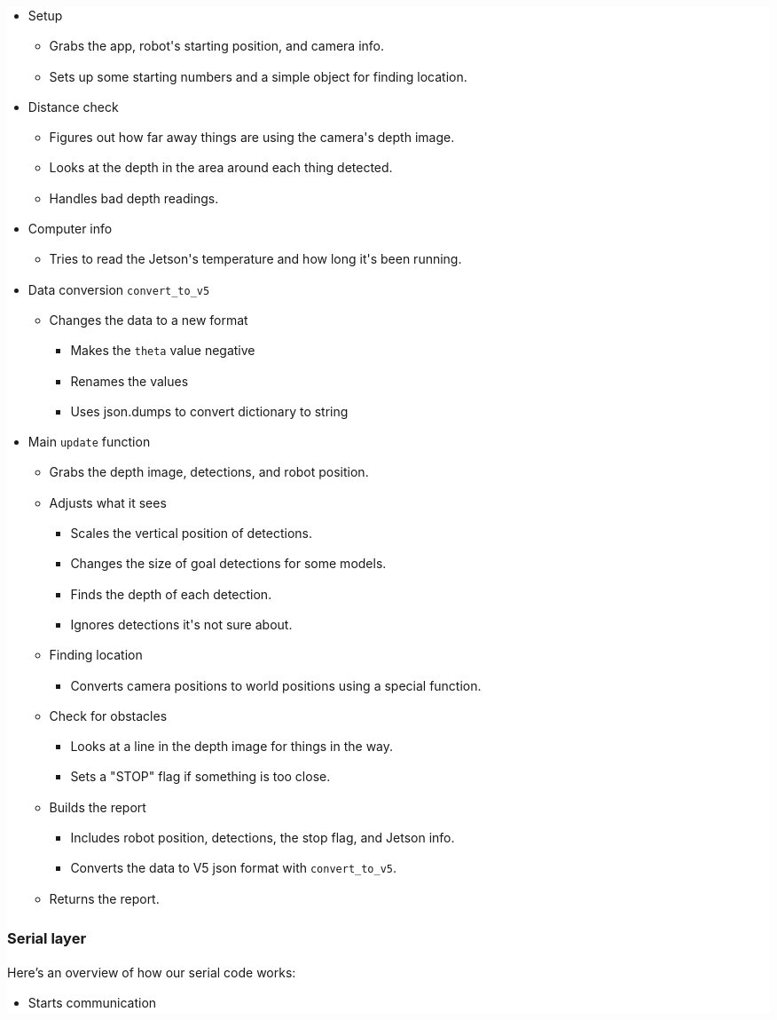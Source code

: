* Setup

  * Grabs the app, robot's starting position, and camera info.

  * Sets up some starting numbers and a simple object for finding location.

* Distance check

  * Figures out how far away things are using the camera's depth image.

  * Looks at the depth in the area around each thing detected.

  * Handles bad depth readings.

* Computer info

  * Tries to read the Jetson's temperature and how long it's been running.

* Data conversion `convert_to_v5`

  * Changes the data to a new format

    * Makes the `theta` value negative

    * Renames the values

    * Uses json.dumps to convert dictionary to string

* Main `update` function

  * Grabs the depth image, detections, and robot position.

  * Adjusts what it sees

    * Scales the vertical position of detections.

    * Changes the size of goal detections for some models.

    * Finds the depth of each detection.

    * Ignores detections it's not sure about.

  * Finding location

    * Converts camera positions to world positions using a special function.

  * Check for obstacles

    * Looks at a line in the depth image for things in the way.

    * Sets a "STOP" flag if something is too close.

  * Builds the report

    * Includes robot position, detections, the stop flag, and Jetson info.

    * Converts the data to V5 json format with `convert_to_v5`.

  * Returns the report.

### Serial layer

Here’s an overview of how our serial code works:

* Starts communication
